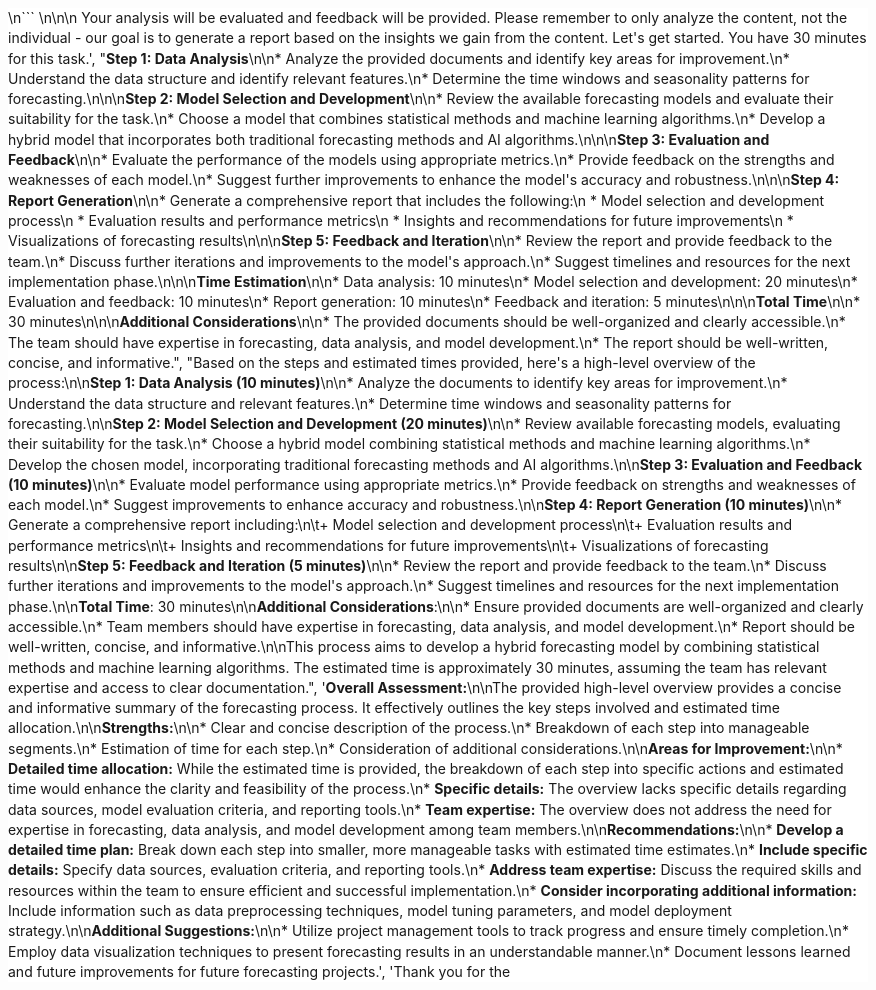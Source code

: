 \n``` \n\n\n Your analysis will be evaluated and feedback will be provided. Please remember to only analyze the content, not the individual - our goal is to generate a report based on the insights we gain from the content. Let\'s get started. You have 30 minutes for this task.', "**Step 1: Data Analysis**\n\n* Analyze the provided documents and identify key areas for improvement.\n* Understand the data structure and identify relevant features.\n* Determine the time windows and seasonality patterns for forecasting.\n\n\n**Step 2: Model Selection and Development**\n\n* Review the available forecasting models and evaluate their suitability for the task.\n* Choose a model that combines statistical methods and machine learning algorithms.\n* Develop a hybrid model that incorporates both traditional forecasting methods and AI algorithms.\n\n\n**Step 3: Evaluation and Feedback**\n\n* Evaluate the performance of the models using appropriate metrics.\n* Provide feedback on the strengths and weaknesses of each model.\n* Suggest further improvements to enhance the model's accuracy and robustness.\n\n\n**Step 4: Report Generation**\n\n* Generate a comprehensive report that includes the following:\n    * Model selection and development process\n    * Evaluation results and performance metrics\n    * Insights and recommendations for future improvements\n    * Visualizations of forecasting results\n\n\n**Step 5: Feedback and Iteration**\n\n* Review the report and provide feedback to the team.\n* Discuss further iterations and improvements to the model's approach.\n* Suggest timelines and resources for the next implementation phase.\n\n\n**Time Estimation**\n\n* Data analysis: 10 minutes\n* Model selection and development: 20 minutes\n* Evaluation and feedback: 10 minutes\n* Report generation: 10 minutes\n* Feedback and iteration: 5 minutes\n\n\n**Total Time**\n\n* 30 minutes\n\n\n**Additional Considerations**\n\n* The provided documents should be well-organized and clearly accessible.\n* The team should have expertise in forecasting, data analysis, and model development.\n* The report should be well-written, concise, and informative.", "Based on the steps and estimated times provided, here's a high-level overview of the process:\n\n**Step 1: Data Analysis (10 minutes)**\n\n* Analyze the documents to identify key areas for improvement.\n* Understand the data structure and relevant features.\n* Determine time windows and seasonality patterns for forecasting.\n\n**Step 2: Model Selection and Development (20 minutes)**\n\n* Review available forecasting models, evaluating their suitability for the task.\n* Choose a hybrid model combining statistical methods and machine learning algorithms.\n* Develop the chosen model, incorporating traditional forecasting methods and AI algorithms.\n\n**Step 3: Evaluation and Feedback (10 minutes)**\n\n* Evaluate model performance using appropriate metrics.\n* Provide feedback on strengths and weaknesses of each model.\n* Suggest improvements to enhance accuracy and robustness.\n\n**Step 4: Report Generation (10 minutes)**\n\n* Generate a comprehensive report including:\n\t+ Model selection and development process\n\t+ Evaluation results and performance metrics\n\t+ Insights and recommendations for future improvements\n\t+ Visualizations of forecasting results\n\n**Step 5: Feedback and Iteration (5 minutes)**\n\n* Review the report and provide feedback to the team.\n* Discuss further iterations and improvements to the model's approach.\n* Suggest timelines and resources for the next implementation phase.\n\n**Total Time**: 30 minutes\n\n**Additional Considerations**:\n\n* Ensure provided documents are well-organized and clearly accessible.\n* Team members should have expertise in forecasting, data analysis, and model development.\n* Report should be well-written, concise, and informative.\n\nThis process aims to develop a hybrid forecasting model by combining statistical methods and machine learning algorithms. The estimated time is approximately 30 minutes, assuming the team has relevant expertise and access to clear documentation.", '**Overall Assessment:**\n\nThe provided high-level overview provides a concise and informative summary of the forecasting process. It effectively outlines the key steps involved and estimated time allocation.\n\n**Strengths:**\n\n* Clear and concise description of the process.\n* Breakdown of each step into manageable segments.\n* Estimation of time for each step.\n* Consideration of additional considerations.\n\n**Areas for Improvement:**\n\n* **Detailed time allocation:** While the estimated time is provided, the breakdown of each step into specific actions and estimated time would enhance the clarity and feasibility of the process.\n* **Specific details:** The overview lacks specific details regarding data sources, model evaluation criteria, and reporting tools.\n* **Team expertise:** The overview does not address the need for expertise in forecasting, data analysis, and model development among team members.\n\n**Recommendations:**\n\n* **Develop a detailed time plan:** Break down each step into smaller, more manageable tasks with estimated time estimates.\n* **Include specific details:** Specify data sources, evaluation criteria, and reporting tools.\n* **Address team expertise:** Discuss the required skills and resources within the team to ensure efficient and successful implementation.\n* **Consider incorporating additional information:** Include information such as data preprocessing techniques, model tuning parameters, and model deployment strategy.\n\n**Additional Suggestions:**\n\n* Utilize project management tools to track progress and ensure timely completion.\n* Employ data visualization techniques to present forecasting results in an understandable manner.\n* Document lessons learned and future improvements for future forecasting projects.', 'Thank you for the